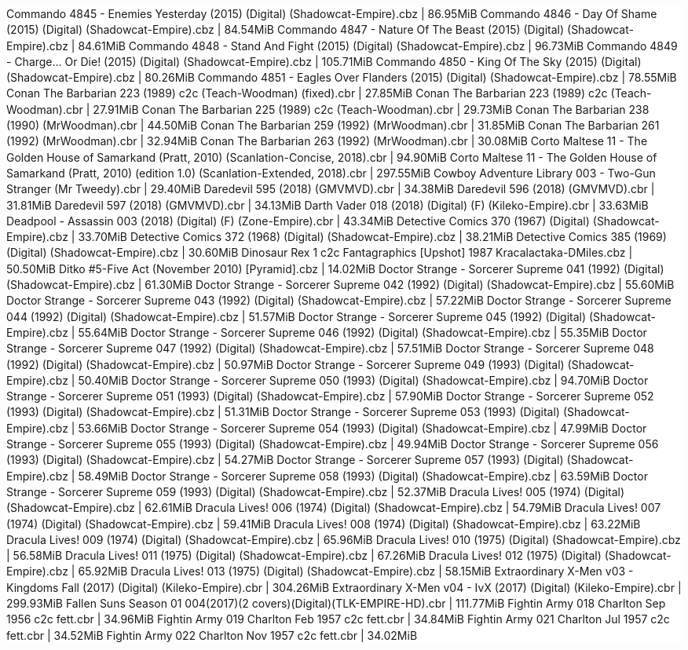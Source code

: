 Commando 4845 - Enemies Yesterday (2015) (Digital) (Shadowcat-Empire).cbz | 86.95MiB
Commando 4846 - Day Of Shame (2015) (Digital) (Shadowcat-Empire).cbz | 84.54MiB
Commando 4847 - Nature Of The Beast (2015) (Digital) (Shadowcat-Empire).cbz | 84.61MiB
Commando 4848 - Stand And Fight (2015) (Digital) (Shadowcat-Empire).cbz | 96.73MiB
Commando 4849 - Charge... Or Die! (2015) (Digital) (Shadowcat-Empire).cbz | 105.71MiB
Commando 4850 - King Of The Sky (2015) (Digital) (Shadowcat-Empire).cbz | 80.26MiB
Commando 4851 - Eagles Over Flanders (2015) (Digital) (Shadowcat-Empire).cbz | 78.55MiB
Conan The Barbarian 223 (1989) c2c (Teach-Woodman) (fixed).cbr | 27.85MiB
Conan The Barbarian 223 (1989) c2c (Teach-Woodman).cbr | 27.91MiB
Conan The Barbarian 225 (1989) c2c (Teach-Woodman).cbr | 29.73MiB
Conan The Barbarian 238 (1990) (MrWoodman).cbr | 44.50MiB
Conan The Barbarian 259 (1992) (MrWoodman).cbr | 31.85MiB
Conan The Barbarian 261 (1992) (MrWoodman).cbr | 32.94MiB
Conan The Barbarian 263 (1992) (MrWoodman).cbr | 30.08MiB
Corto Maltese 11 - The Golden House of Samarkand (Pratt, 2010) (Scanlation-Concise, 2018).cbr | 94.90MiB
Corto Maltese 11 - The Golden House of Samarkand (Pratt, 2010) (edition 1.0) (Scanlation-Extended, 2018).cbr | 297.55MiB
Cowboy Adventure Library 003 - Two-Gun Stranger (Mr Tweedy).cbr | 29.40MiB
Daredevil 595 (2018) (GMVMVD).cbr | 34.38MiB
Daredevil 596 (2018) (GMVMVD).cbr | 31.81MiB
Daredevil 597 (2018) (GMVMVD).cbr | 34.13MiB
Darth Vader 018 (2018) (Digital) (F) (Kileko-Empire).cbr | 33.63MiB
Deadpool - Assassin 003 (2018) (Digital) (F) (Zone-Empire).cbr | 43.34MiB
Detective Comics 370 (1967) (Digital) (Shadowcat-Empire).cbz | 33.70MiB
Detective Comics 372 (1968) (Digital) (Shadowcat-Empire).cbz | 38.21MiB
Detective Comics 385 (1969) (Digital) (Shadowcat-Empire).cbz | 30.60MiB
Dinosaur Rex 1 c2c Fantagraphics [Upshot] 1987 Kracalactaka-DMiles.cbz | 50.50MiB
Ditko #5-Five Act (November 2010) [Pyramid].cbz | 14.02MiB
Doctor Strange - Sorcerer Supreme 041 (1992) (Digital) (Shadowcat-Empire).cbz | 61.30MiB
Doctor Strange - Sorcerer Supreme 042 (1992) (Digital) (Shadowcat-Empire).cbz | 55.60MiB
Doctor Strange - Sorcerer Supreme 043 (1992) (Digital) (Shadowcat-Empire).cbz | 57.22MiB
Doctor Strange - Sorcerer Supreme 044 (1992) (Digital) (Shadowcat-Empire).cbz | 51.57MiB
Doctor Strange - Sorcerer Supreme 045 (1992) (Digital) (Shadowcat-Empire).cbz | 55.64MiB
Doctor Strange - Sorcerer Supreme 046 (1992) (Digital) (Shadowcat-Empire).cbz | 55.35MiB
Doctor Strange - Sorcerer Supreme 047 (1992) (Digital) (Shadowcat-Empire).cbz | 57.51MiB
Doctor Strange - Sorcerer Supreme 048 (1992) (Digital) (Shadowcat-Empire).cbz | 50.97MiB
Doctor Strange - Sorcerer Supreme 049 (1993) (Digital) (Shadowcat-Empire).cbz | 50.40MiB
Doctor Strange - Sorcerer Supreme 050 (1993) (Digital) (Shadowcat-Empire).cbz | 94.70MiB
Doctor Strange - Sorcerer Supreme 051 (1993) (Digital) (Shadowcat-Empire).cbz | 57.90MiB
Doctor Strange - Sorcerer Supreme 052 (1993) (Digital) (Shadowcat-Empire).cbz | 51.31MiB
Doctor Strange - Sorcerer Supreme 053 (1993) (Digital) (Shadowcat-Empire).cbz | 53.66MiB
Doctor Strange - Sorcerer Supreme 054 (1993) (Digital) (Shadowcat-Empire).cbz | 47.99MiB
Doctor Strange - Sorcerer Supreme 055 (1993) (Digital) (Shadowcat-Empire).cbz | 49.94MiB
Doctor Strange - Sorcerer Supreme 056 (1993) (Digital) (Shadowcat-Empire).cbz | 54.27MiB
Doctor Strange - Sorcerer Supreme 057 (1993) (Digital) (Shadowcat-Empire).cbz | 58.49MiB
Doctor Strange - Sorcerer Supreme 058 (1993) (Digital) (Shadowcat-Empire).cbz | 63.59MiB
Doctor Strange - Sorcerer Supreme 059 (1993) (Digital) (Shadowcat-Empire).cbz | 52.37MiB
Dracula Lives! 005 (1974) (Digital) (Shadowcat-Empire).cbz | 62.61MiB
Dracula Lives! 006 (1974) (Digital) (Shadowcat-Empire).cbz | 54.79MiB
Dracula Lives! 007 (1974) (Digital) (Shadowcat-Empire).cbz | 59.41MiB
Dracula Lives! 008 (1974) (Digital) (Shadowcat-Empire).cbz | 63.22MiB
Dracula Lives! 009 (1974) (Digital) (Shadowcat-Empire).cbz | 65.96MiB
Dracula Lives! 010 (1975) (Digital) (Shadowcat-Empire).cbz | 56.58MiB
Dracula Lives! 011 (1975) (Digital) (Shadowcat-Empire).cbz | 67.26MiB
Dracula Lives! 012 (1975) (Digital) (Shadowcat-Empire).cbz | 65.92MiB
Dracula Lives! 013 (1975) (Digital) (Shadowcat-Empire).cbz | 58.15MiB
Extraordinary X-Men v03 - Kingdoms Fall (2017) (Digital) (Kileko-Empire).cbr | 304.26MiB
Extraordinary X-Men v04 - IvX (2017) (Digital) (Kileko-Empire).cbr | 299.93MiB
Fallen Suns Season 01 004(2017)(2 covers)(Digital)(TLK-EMPIRE-HD).cbr | 111.77MiB
Fightin Army 018 Charlton Sep 1956 c2c fett.cbr | 34.96MiB
Fightin Army 019 Charlton Feb 1957 c2c fett.cbr | 34.84MiB
Fightin Army 021 Charlton Jul 1957 c2c fett.cbr | 34.52MiB
Fightin Army 022 Charlton Nov 1957 c2c fett.cbr | 34.02MiB